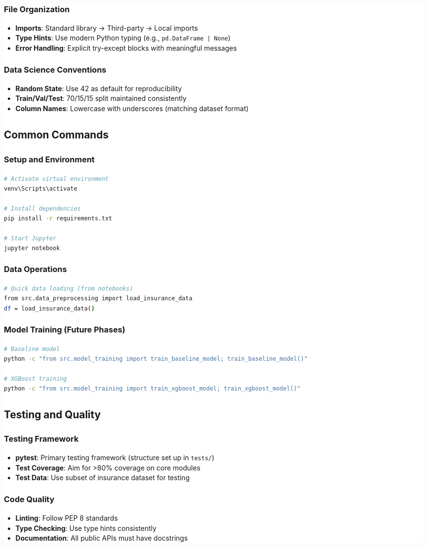 ### File Organization
- **Imports**: Standard library → Third-party → Local imports
- **Type Hints**: Use modern Python typing (e.g., `pd.DataFrame | None`)
- **Error Handling**: Explicit try-except blocks with meaningful messages

### Data Science Conventions
- **Random State**: Use 42 as default for reproducibility
- **Train/Val/Test**: 70/15/15 split maintained consistently
- **Column Names**: Lowercase with underscores (matching dataset format)

## Common Commands

### Setup and Environment
```bash
# Activate virtual environment
venv\Scripts\activate

# Install dependencies
pip install -r requirements.txt

# Start Jupyter
jupyter notebook
```

### Data Operations
```bash
# Quick data loading (from notebooks)
from src.data_preprocessing import load_insurance_data
df = load_insurance_data()
```

### Model Training (Future Phases)
```bash
# Baseline model
python -c "from src.model_training import train_baseline_model; train_baseline_model()"

# XGBoost training
python -c "from src.model_training import train_xgboost_model; train_xgboost_model()"
```

## Testing and Quality

### Testing Framework
- **pytest**: Primary testing framework (structure set up in `tests/`)
- **Test Coverage**: Aim for >80% coverage on core modules
- **Test Data**: Use subset of insurance dataset for testing

### Code Quality
- **Linting**: Follow PEP 8 standards
- **Type Checking**: Use type hints consistently
- **Documentation**: All public APIs must have docstrings
